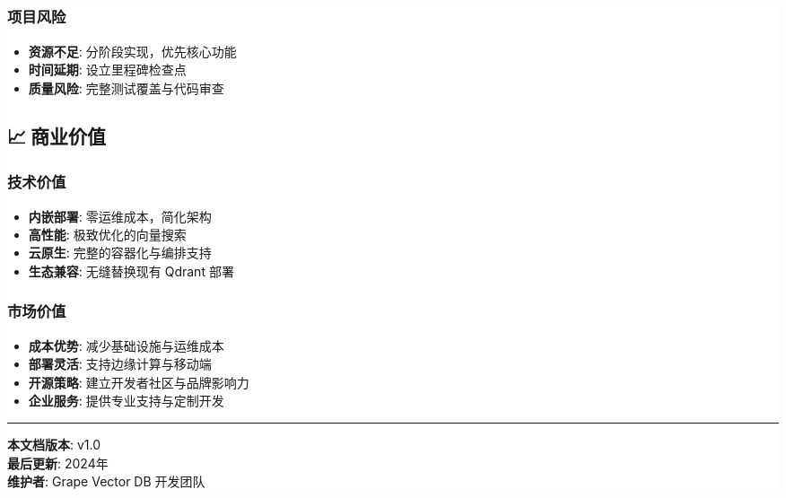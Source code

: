 ### 项目风险
- **资源不足**: 分阶段实现，优先核心功能
- **时间延期**: 设立里程碑检查点
- **质量风险**: 完整测试覆盖与代码审查

## 📈 商业价值

### 技术价值
- **内嵌部署**: 零运维成本，简化架构
- **高性能**: 极致优化的向量搜索
- **云原生**: 完整的容器化与编排支持
- **生态兼容**: 无缝替换现有 Qdrant 部署

### 市场价值
- **成本优势**: 减少基础设施与运维成本
- **部署灵活**: 支持边缘计算与移动端
- **开源策略**: 建立开发者社区与品牌影响力
- **企业服务**: 提供专业支持与定制开发

---

**本文档版本**: v1.0  
**最后更新**: 2024年  
**维护者**: Grape Vector DB 开发团队 